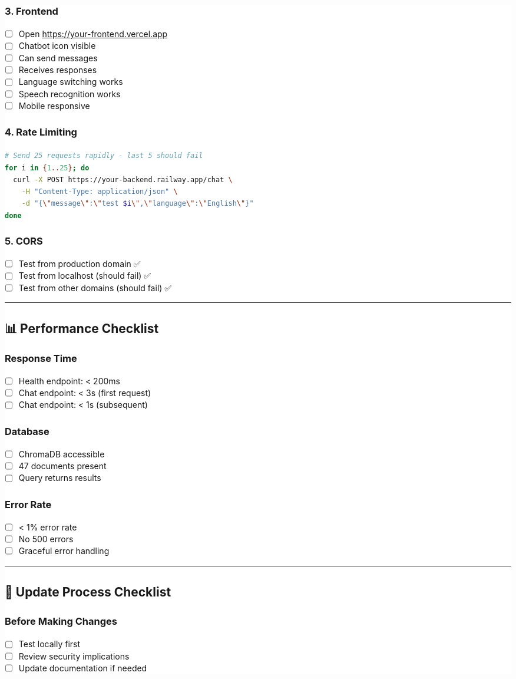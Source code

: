 ### 3. Frontend
- [ ] Open https://your-frontend.vercel.app
- [ ] Chatbot icon visible
- [ ] Can send messages
- [ ] Receives responses
- [ ] Language switching works
- [ ] Speech recognition works
- [ ] Mobile responsive

### 4. Rate Limiting
```bash
# Send 25 requests rapidly - last 5 should fail
for i in {1..25}; do
  curl -X POST https://your-backend.railway.app/chat \
    -H "Content-Type: application/json" \
    -d "{\"message\":\"test $i\",\"language\":\"English\"}"
done
```

### 5. CORS
- [ ] Test from production domain ✅
- [ ] Test from localhost (should fail) ✅
- [ ] Test from other domains (should fail) ✅

---

## 📊 Performance Checklist

### Response Time
- [ ] Health endpoint: < 200ms
- [ ] Chat endpoint: < 3s (first request)
- [ ] Chat endpoint: < 1s (subsequent)

### Database
- [ ] ChromaDB accessible
- [ ] 47 documents present
- [ ] Query returns results

### Error Rate
- [ ] < 1% error rate
- [ ] No 500 errors
- [ ] Graceful error handling

---

## 🔄 Update Process Checklist

### Before Making Changes
- [ ] Test locally first
- [ ] Review security implications
- [ ] Update documentation if needed
